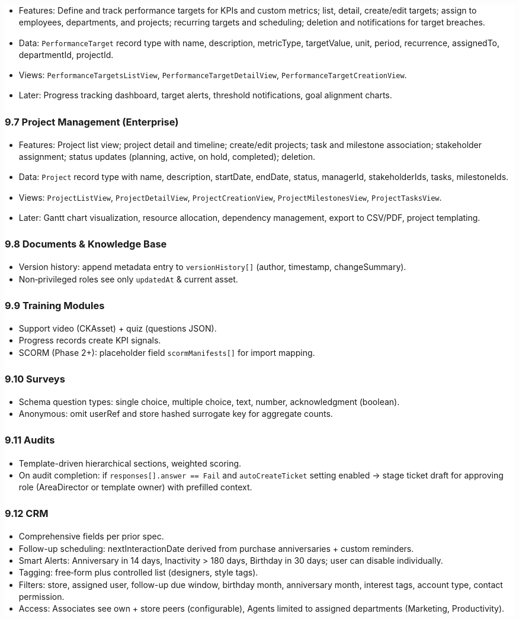 - Features: Define and track performance targets for KPIs and custom metrics; list, detail, create/edit targets; assign to employees, departments, and projects; recurring targets and scheduling; deletion and notifications for target breaches.
  
- Data: `PerformanceTarget` record type with name, description, metricType, targetValue, unit, period, recurrence, assignedTo, departmentId, projectId.
  
- Views: `PerformanceTargetsListView`, `PerformanceTargetDetailView`, `PerformanceTargetCreationView`.
  
- Later: Progress tracking dashboard, target alerts, threshold notifications, goal alignment charts.

  
### 9.7 Project Management (Enterprise)
  
- Features: Project list view; project detail and timeline; create/edit projects; task and milestone association; stakeholder assignment; status updates (planning, active, on hold, completed); deletion.
  
- Data: `Project` record type with name, description, startDate, endDate, status, managerId, stakeholderIds, tasks, milestoneIds.
  
- Views: `ProjectListView`, `ProjectDetailView`, `ProjectCreationView`, `ProjectMilestonesView`, `ProjectTasksView`.
  
- Later: Gantt chart visualization, resource allocation, dependency management, export to CSV/PDF, project templating.

  
### 9.8 Documents & Knowledge Base

- Version history: append metadata entry to `versionHistory[]` (author, timestamp, changeSummary).
- Non‑privileged roles see only `updatedAt` & current asset.

### 9.9 Training Modules

- Support video (CKAsset) + quiz (questions JSON).
- Progress records create KPI signals.
- SCORM (Phase 2+): placeholder field `scormManifests[]` for import mapping.

### 9.10 Surveys

- Schema question types: single choice, multiple choice, text, number, acknowledgment (boolean).
- Anonymous: omit userRef and store hashed surrogate key for aggregate counts.

### 9.11 Audits

- Template-driven hierarchical sections, weighted scoring.
- On audit completion: if `responses[].answer == Fail` and `autoCreateTicket` setting enabled → stage ticket draft for approving role (AreaDirector or template owner) with prefilled context.

### 9.12 CRM

- Comprehensive fields per prior spec.
- Follow-up scheduling: nextInteractionDate derived from purchase anniversaries + custom reminders.
- Smart Alerts: Anniversary in 14 days, Inactivity > 180 days, Birthday in 30 days; user can disable individually.
- Tagging: free‑form plus controlled list (designers, style tags).
- Filters: store, assigned user, follow-up due window, birthday month, anniversary month, interest tags, account type, contact permission.
- Access: Associates see own + store peers (configurable), Agents limited to assigned departments (Marketing, Productivity).
